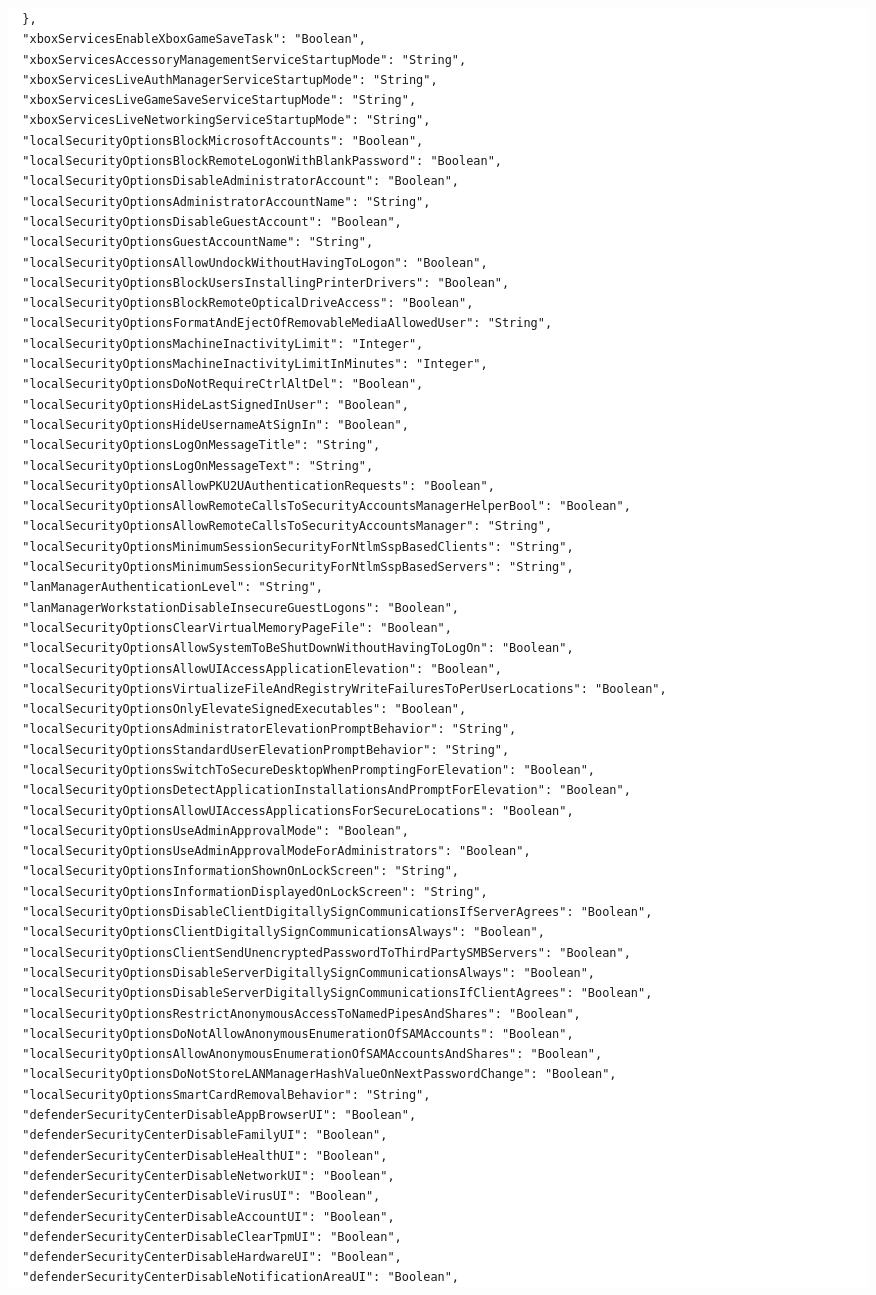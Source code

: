 ``` http
  },
  "xboxServicesEnableXboxGameSaveTask": "Boolean",
  "xboxServicesAccessoryManagementServiceStartupMode": "String",
  "xboxServicesLiveAuthManagerServiceStartupMode": "String",
  "xboxServicesLiveGameSaveServiceStartupMode": "String",
  "xboxServicesLiveNetworkingServiceStartupMode": "String",
  "localSecurityOptionsBlockMicrosoftAccounts": "Boolean",
  "localSecurityOptionsBlockRemoteLogonWithBlankPassword": "Boolean",
  "localSecurityOptionsDisableAdministratorAccount": "Boolean",
  "localSecurityOptionsAdministratorAccountName": "String",
  "localSecurityOptionsDisableGuestAccount": "Boolean",
  "localSecurityOptionsGuestAccountName": "String",
  "localSecurityOptionsAllowUndockWithoutHavingToLogon": "Boolean",
  "localSecurityOptionsBlockUsersInstallingPrinterDrivers": "Boolean",
  "localSecurityOptionsBlockRemoteOpticalDriveAccess": "Boolean",
  "localSecurityOptionsFormatAndEjectOfRemovableMediaAllowedUser": "String",
  "localSecurityOptionsMachineInactivityLimit": "Integer",
  "localSecurityOptionsMachineInactivityLimitInMinutes": "Integer",
  "localSecurityOptionsDoNotRequireCtrlAltDel": "Boolean",
  "localSecurityOptionsHideLastSignedInUser": "Boolean",
  "localSecurityOptionsHideUsernameAtSignIn": "Boolean",
  "localSecurityOptionsLogOnMessageTitle": "String",
  "localSecurityOptionsLogOnMessageText": "String",
  "localSecurityOptionsAllowPKU2UAuthenticationRequests": "Boolean",
  "localSecurityOptionsAllowRemoteCallsToSecurityAccountsManagerHelperBool": "Boolean",
  "localSecurityOptionsAllowRemoteCallsToSecurityAccountsManager": "String",
  "localSecurityOptionsMinimumSessionSecurityForNtlmSspBasedClients": "String",
  "localSecurityOptionsMinimumSessionSecurityForNtlmSspBasedServers": "String",
  "lanManagerAuthenticationLevel": "String",
  "lanManagerWorkstationDisableInsecureGuestLogons": "Boolean",
  "localSecurityOptionsClearVirtualMemoryPageFile": "Boolean",
  "localSecurityOptionsAllowSystemToBeShutDownWithoutHavingToLogOn": "Boolean",
  "localSecurityOptionsAllowUIAccessApplicationElevation": "Boolean",
  "localSecurityOptionsVirtualizeFileAndRegistryWriteFailuresToPerUserLocations": "Boolean",
  "localSecurityOptionsOnlyElevateSignedExecutables": "Boolean",
  "localSecurityOptionsAdministratorElevationPromptBehavior": "String",
  "localSecurityOptionsStandardUserElevationPromptBehavior": "String",
  "localSecurityOptionsSwitchToSecureDesktopWhenPromptingForElevation": "Boolean",
  "localSecurityOptionsDetectApplicationInstallationsAndPromptForElevation": "Boolean",
  "localSecurityOptionsAllowUIAccessApplicationsForSecureLocations": "Boolean",
  "localSecurityOptionsUseAdminApprovalMode": "Boolean",
  "localSecurityOptionsUseAdminApprovalModeForAdministrators": "Boolean",
  "localSecurityOptionsInformationShownOnLockScreen": "String",
  "localSecurityOptionsInformationDisplayedOnLockScreen": "String",
  "localSecurityOptionsDisableClientDigitallySignCommunicationsIfServerAgrees": "Boolean",
  "localSecurityOptionsClientDigitallySignCommunicationsAlways": "Boolean",
  "localSecurityOptionsClientSendUnencryptedPasswordToThirdPartySMBServers": "Boolean",
  "localSecurityOptionsDisableServerDigitallySignCommunicationsAlways": "Boolean",
  "localSecurityOptionsDisableServerDigitallySignCommunicationsIfClientAgrees": "Boolean",
  "localSecurityOptionsRestrictAnonymousAccessToNamedPipesAndShares": "Boolean",
  "localSecurityOptionsDoNotAllowAnonymousEnumerationOfSAMAccounts": "Boolean",
  "localSecurityOptionsAllowAnonymousEnumerationOfSAMAccountsAndShares": "Boolean",
  "localSecurityOptionsDoNotStoreLANManagerHashValueOnNextPasswordChange": "Boolean",
  "localSecurityOptionsSmartCardRemovalBehavior": "String",
  "defenderSecurityCenterDisableAppBrowserUI": "Boolean",
  "defenderSecurityCenterDisableFamilyUI": "Boolean",
  "defenderSecurityCenterDisableHealthUI": "Boolean",
  "defenderSecurityCenterDisableNetworkUI": "Boolean",
  "defenderSecurityCenterDisableVirusUI": "Boolean",
  "defenderSecurityCenterDisableAccountUI": "Boolean",
  "defenderSecurityCenterDisableClearTpmUI": "Boolean",
  "defenderSecurityCenterDisableHardwareUI": "Boolean",
  "defenderSecurityCenterDisableNotificationAreaUI": "Boolean",
```